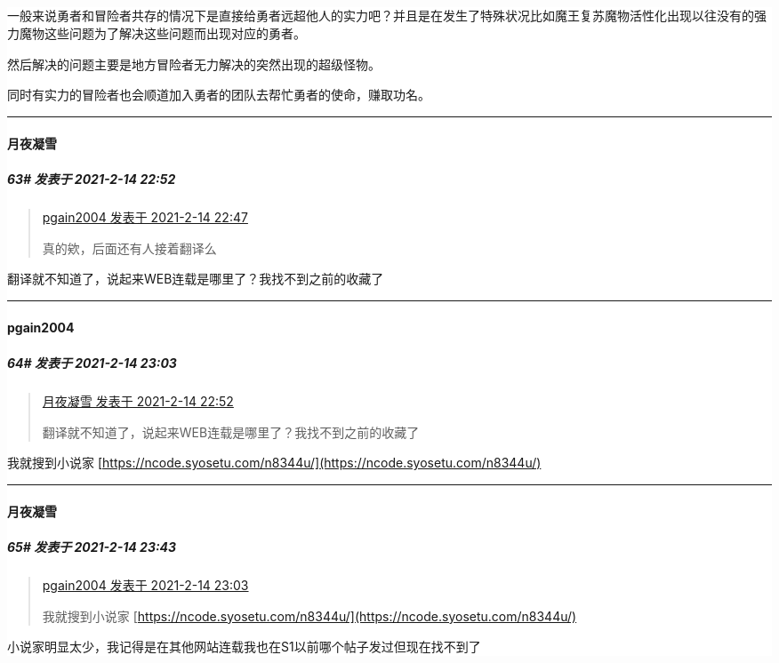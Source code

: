 


一般来说勇者和冒险者共存的情况下是直接给勇者远超他人的实力吧？并且是在发生了特殊状况比如魔王复苏魔物活性化出现以往没有的强力魔物这些问题为了解决这些问题而出现对应的勇者。

然后解决的问题主要是地方冒险者无力解决的突然出现的超级怪物。

同时有实力的冒险者也会顺道加入勇者的团队去帮忙勇者的使命，赚取功名。







*****

####  月夜凝雪  
##### 63#       发表于 2021-2-14 22:52



<blockquote><a href="httphttps://bbs.saraba1st.com/2b/forum.php?mod=redirect&amp;goto=findpost&amp;pid=50334680&amp;ptid=1987783" target="_blank">pgain2004 发表于 2021-2-14 22:47</a>

真的欸，后面还有人接着翻译么</blockquote>
翻译就不知道了，说起来WEB连载是哪里了？我找不到之前的收藏了







*****

####  pgain2004  
##### 64#       发表于 2021-2-14 23:03



<blockquote><a href="httphttps://bbs.saraba1st.com/2b/forum.php?mod=redirect&amp;goto=findpost&amp;pid=50334725&amp;ptid=1987783" target="_blank">月夜凝雪 发表于 2021-2-14 22:52</a>

翻译就不知道了，说起来WEB连载是哪里了？我找不到之前的收藏了</blockquote>
我就搜到小说家
[https://ncode.syosetu.com/n8344u/](https://ncode.syosetu.com/n8344u/)







*****

####  月夜凝雪  
##### 65#       发表于 2021-2-14 23:43



<blockquote><a href="httphttps://bbs.saraba1st.com/2b/forum.php?mod=redirect&amp;goto=findpost&amp;pid=50334811&amp;ptid=1987783" target="_blank">pgain2004 发表于 2021-2-14 23:03</a>

我就搜到小说家
[https://ncode.syosetu.com/n8344u/](https://ncode.syosetu.com/n8344u/)</blockquote>
小说家明显太少，我记得是在其他网站连载我也在S1以前哪个帖子发过但现在找不到了
